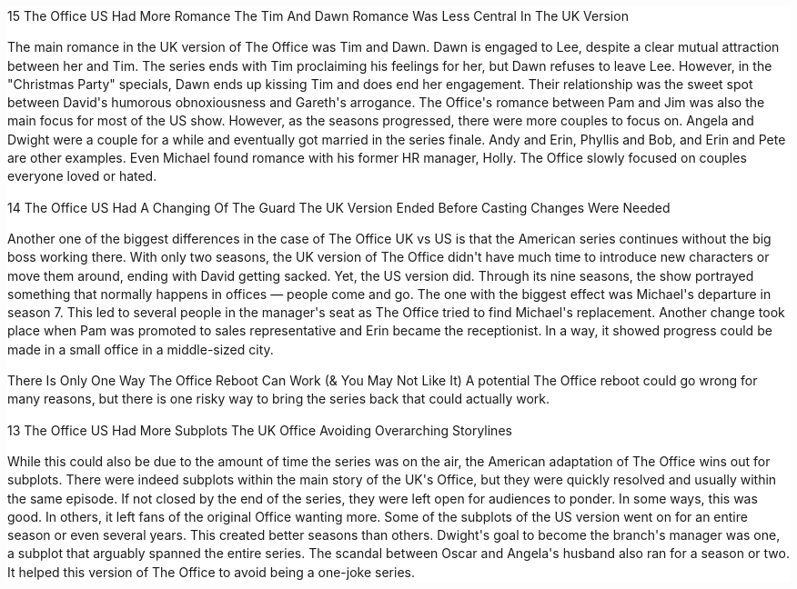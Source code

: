 
 15  The Office US Had More Romance 
The Tim And Dawn Romance Was Less Central In The UK Version


 







The main romance in the UK version of The Office was Tim and Dawn. Dawn is engaged to Lee, despite a clear mutual attraction between her and Tim. The series ends with Tim proclaiming his feelings for her, but Dawn refuses to leave Lee. However, in the &#34;Christmas Party&#34; specials, Dawn ends up kissing Tim and does end her engagement. Their relationship was the sweet spot between David&#39;s humorous obnoxiousness and Gareth&#39;s arrogance.
The Office&#39;s romance between Pam and Jim was also the main focus for most of the US show. However, as the seasons progressed, there were more couples to focus on. Angela and Dwight were a couple for a while and eventually got married in the series finale. Andy and Erin, Phyllis and Bob, and Erin and Pete are other examples. Even Michael found romance with his former HR manager, Holly. The Office slowly focused on couples everyone loved or hated.





 14  The Office US Had A Changing Of The Guard 
The UK Version Ended Before Casting Changes Were Needed
        

Another one of the biggest differences in the case of The Office UK vs US is that the American series continues without the big boss working there. With only two seasons, the UK version of The Office didn&#39;t have much time to introduce new characters or move them around, ending with David getting sacked. Yet, the US version did. Through its nine seasons, the show portrayed something that normally happens in offices — people come and go.
The one with the biggest effect was Michael&#39;s departure in season 7. This led to several people in the manager&#39;s seat as The Office tried to find Michael&#39;s replacement. Another change took place when Pam was promoted to sales representative and Erin became the receptionist. In a way, it showed progress could be made in a small office in a middle-sized city.
            
 
 There Is Only One Way The Office Reboot Can Work (&amp; You May Not Like It) 
A potential The Office reboot could go wrong for many reasons, but there is one risky way to bring the series back that could actually work.









 13  The Office US Had More Subplots 
The UK Office Avoiding Overarching Storylines
        

While this could also be due to the amount of time the series was on the air, the American adaptation of The Office wins out for subplots. There were indeed subplots within the main story of the UK&#39;s Office, but they were quickly resolved and usually within the same episode. If not closed by the end of the series, they were left open for audiences to ponder. In some ways, this was good. In others, it left fans of the original Office wanting more.
Some of the subplots of the US version went on for an entire season or even several years. This created better seasons than others. Dwight&#39;s goal to become the branch&#39;s manager was one, a subplot that arguably spanned the entire series. The scandal between Oscar and Angela&#39;s husband also ran for a season or two. It helped this version of The Office to avoid being a one-joke series.
